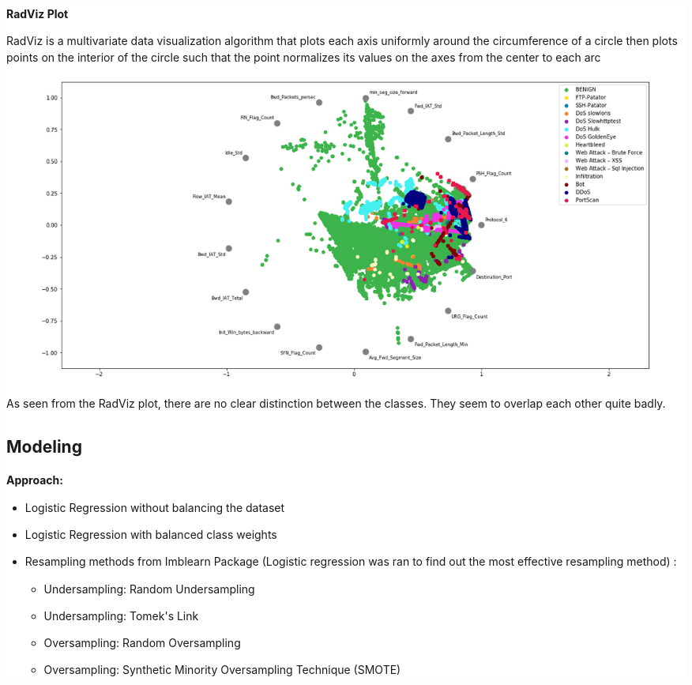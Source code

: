 **RadViz Plot**

RadViz is a multivariate data visualization algorithm that 
plots each axis uniformly around the circumference of a circle 
then plots points on the interior of the circle such that the 
point normalizes its values on the axes from the center to 
each arc

<figure>
    <a href="https://raw.githubusercontent.com/raydenchua/raydenchua.github.io/master/assets/img/anomaly/radviz.png"><img src="https://raw.githubusercontent.com/raydenchua/raydenchua.github.io/master/assets/img/anomaly/radviz.png"></a>
</figure>

As seen from the RadViz plot, there are no clear distinction between the
classes. They seem to overlap each other quite badly.

## Modeling

**Approach:**

-   Logistic Regression without balancing the dataset

-   Logistic Regression with balanced class weights

-   Resampling methods from Imblearn Package (Logistic regression was
    ran to find out the most effective resampling method) :

    -   Undersampling: Random Undersampling

    -   Undersampling: Tomek's Link

    -   Oversampling: Random Oversampling

    -   Oversampling: Synthetic Minority Oversampling Technique (SMOTE)
